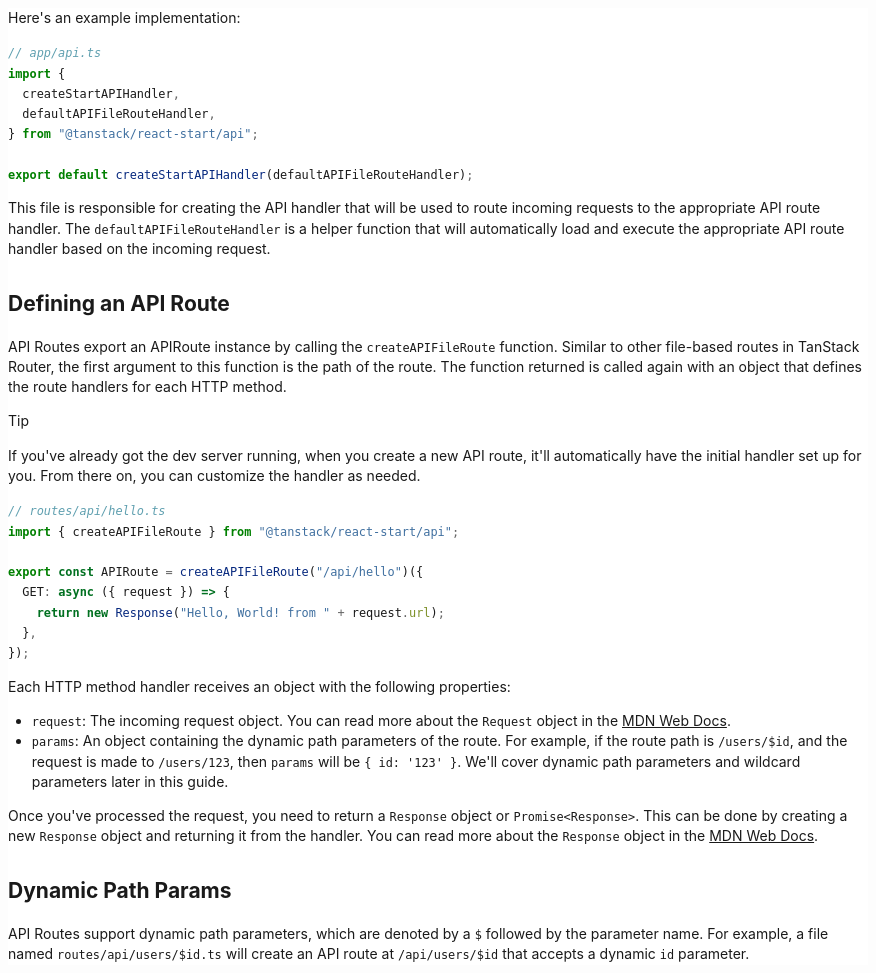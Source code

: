 Here's an example implementation:

```ts
// app/api.ts
import {
  createStartAPIHandler,
  defaultAPIFileRouteHandler,
} from "@tanstack/react-start/api";

export default createStartAPIHandler(defaultAPIFileRouteHandler);
```

This file is responsible for creating the API handler that will be used to route incoming requests to the appropriate API route handler. The `defaultAPIFileRouteHandler` is a helper function that will automatically load and execute the appropriate API route handler based on the incoming request.

## Defining an API Route

API Routes export an APIRoute instance by calling the `createAPIFileRoute` function. Similar to other file-based routes in TanStack Router, the first argument to this function is the path of the route. The function returned is called again with an object that defines the route handlers for each HTTP method.

> [!TIP]
> If you've already got the dev server running, when you create a new API route, it'll automatically have the initial handler set up for you. From there on, you can customize the handler as needed.

```ts
// routes/api/hello.ts
import { createAPIFileRoute } from "@tanstack/react-start/api";

export const APIRoute = createAPIFileRoute("/api/hello")({
  GET: async ({ request }) => {
    return new Response("Hello, World! from " + request.url);
  },
});
```

Each HTTP method handler receives an object with the following properties:

- `request`: The incoming request object. You can read more about the `Request` object in the [MDN Web Docs](https://developer.mozilla.org/en-US/docs/Web/API/Request).
- `params`: An object containing the dynamic path parameters of the route. For example, if the route path is `/users/$id`, and the request is made to `/users/123`, then `params` will be `{ id: '123' }`. We'll cover dynamic path parameters and wildcard parameters later in this guide.

Once you've processed the request, you need to return a `Response` object or `Promise<Response>`. This can be done by creating a new `Response` object and returning it from the handler. You can read more about the `Response` object in the [MDN Web Docs](https://developer.mozilla.org/en-US/docs/Web/API/Response).

## Dynamic Path Params

API Routes support dynamic path parameters, which are denoted by a `$` followed by the parameter name. For example, a file named `routes/api/users/$id.ts` will create an API route at `/api/users/$id` that accepts a dynamic `id` parameter.
